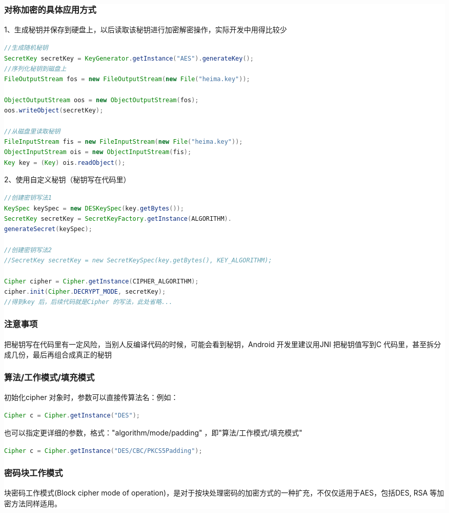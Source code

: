 ### **对称加密的具体应用方式**

1、生成秘钥并保存到硬盘上，以后读取该秘钥进行加密解密操作，实际开发中用得比较少

```java
//生成随机秘钥
SecretKey secretKey = KeyGenerator.getInstance("AES").generateKey();
//序列化秘钥到磁盘上
FileOutputStream fos = new FileOutputStream(new File("heima.key"));

ObjectOutputStream oos = new ObjectOutputStream(fos);
oos.writeObject(secretKey);

//从磁盘里读取秘钥
FileInputStream fis = new FileInputStream(new File("heima.key"));
ObjectInputStream ois = new ObjectInputStream(fis);
Key key = (Key) ois.readObject();
```
2、使用自定义秘钥（秘钥写在代码里）

```java
//创建密钥写法1
KeySpec keySpec = new DESKeySpec(key.getBytes());
SecretKey secretKey = SecretKeyFactory.getInstance(ALGORITHM).
generateSecret(keySpec);

//创建密钥写法2
//SecretKey secretKey = new SecretKeySpec(key.getBytes(), KEY_ALGORITHM);

Cipher cipher = Cipher.getInstance(CIPHER_ALGORITHM);
cipher.init(Cipher.DECRYPT_MODE, secretKey);
//得到key 后，后续代码就是Cipher 的写法，此处省略...
```
### **注意事项**

把秘钥写在代码里有一定风险，当别人反编译代码的时候，可能会看到秘钥，Android 开发里建议用JNI 把秘钥值写到C 代码里，甚至拆分成几份，最后再组合成真正的秘钥

### **算法/工作模式/填充模式**

初始化cipher 对象时，参数可以直接传算法名：例如：

```java
Cipher c = Cipher.getInstance("DES");
```

也可以指定更详细的参数，格式："algorithm/mode/padding" ，即"算法/工作模式/填充模式"

```java
Cipher c = Cipher.getInstance("DES/CBC/PKCS5Padding");
```

### **密码块工作模式**

块密码工作模式(Block cipher mode of operation)，是对于按块处理密码的加密方式的一种扩充，不仅仅适用于AES，包括DES, RSA 等加密方法同样适用。
